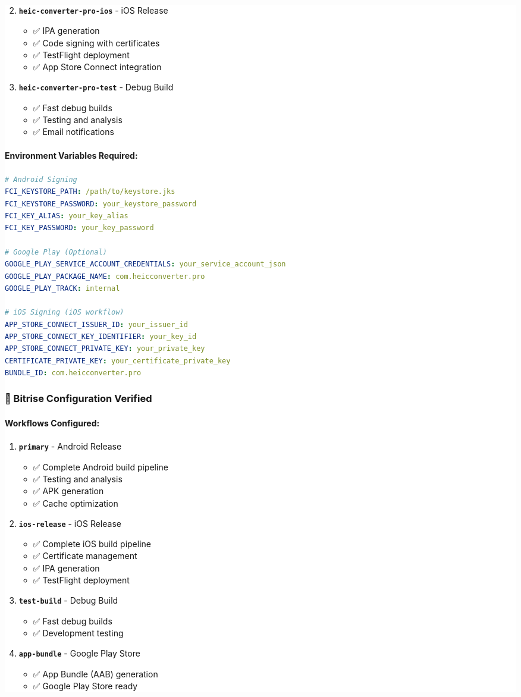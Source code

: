 2. **`heic-converter-pro-ios`** - iOS Release
   - ✅ IPA generation
   - ✅ Code signing with certificates
   - ✅ TestFlight deployment
   - ✅ App Store Connect integration

3. **`heic-converter-pro-test`** - Debug Build
   - ✅ Fast debug builds
   - ✅ Testing and analysis
   - ✅ Email notifications

#### Environment Variables Required:
```yaml
# Android Signing
FCI_KEYSTORE_PATH: /path/to/keystore.jks
FCI_KEYSTORE_PASSWORD: your_keystore_password
FCI_KEY_ALIAS: your_key_alias
FCI_KEY_PASSWORD: your_key_password

# Google Play (Optional)
GOOGLE_PLAY_SERVICE_ACCOUNT_CREDENTIALS: your_service_account_json
GOOGLE_PLAY_PACKAGE_NAME: com.heicconverter.pro
GOOGLE_PLAY_TRACK: internal

# iOS Signing (iOS workflow)
APP_STORE_CONNECT_ISSUER_ID: your_issuer_id
APP_STORE_CONNECT_KEY_IDENTIFIER: your_key_id
APP_STORE_CONNECT_PRIVATE_KEY: your_private_key
CERTIFICATE_PRIVATE_KEY: your_certificate_private_key
BUNDLE_ID: com.heicconverter.pro
```

### 🔧 Bitrise Configuration Verified

#### Workflows Configured:
1. **`primary`** - Android Release
   - ✅ Complete Android build pipeline
   - ✅ Testing and analysis
   - ✅ APK generation
   - ✅ Cache optimization

2. **`ios-release`** - iOS Release
   - ✅ Complete iOS build pipeline
   - ✅ Certificate management
   - ✅ IPA generation
   - ✅ TestFlight deployment

3. **`test-build`** - Debug Build
   - ✅ Fast debug builds
   - ✅ Development testing

4. **`app-bundle`** - Google Play Store
   - ✅ App Bundle (AAB) generation
   - ✅ Google Play Store ready
